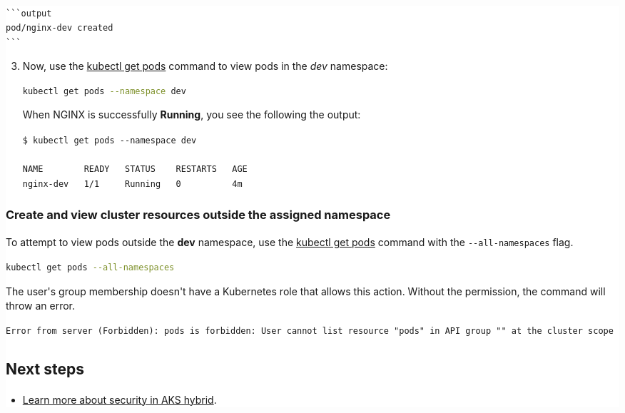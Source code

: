     ```output  
    pod/nginx-dev created
    ```

3. Now, use the [kubectl get pods](https://kubernetes.io/docs/reference/generated/kubectl/kubectl-commands#get) command to view pods in the *dev* namespace:

    ```bash  
    kubectl get pods --namespace dev
    ```

    When NGINX is successfully **Running**, you see the following the output:

    ```output  
    $ kubectl get pods --namespace dev
    
    NAME        READY   STATUS    RESTARTS   AGE
    nginx-dev   1/1     Running   0          4m
    ```

### Create and view cluster resources outside the assigned namespace

To attempt to view pods outside the **dev** namespace, use the [kubectl get pods](https://kubernetes.io/docs/reference/generated/kubectl/kubectl-commands#get) command with the `--all-namespaces` flag.

```bash  
kubectl get pods --all-namespaces
```

The user's group membership doesn't have a Kubernetes role that allows this action. Without the permission, the command will throw an error.

```output  
Error from server (Forbidden): pods is forbidden: User cannot list resource "pods" in API group "" at the cluster scope
```

## Next steps

- [Learn more about security in AKS hybrid](concepts-security.md).
